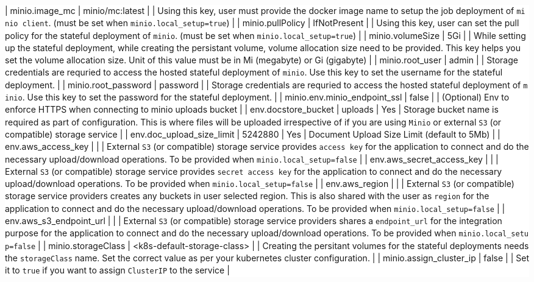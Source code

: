 | minio.image_mc               |          minio/mc:latest          |          | Using this key, user must provide the docker image name to setup the job deployment of `minio client`. (must be set when `minio.local_setup=true`)                                                                                                                                                                                              |
| minio.pullPolicy             |           IfNotPresent            |          | Using this key, user can set the pull policy for the stateful deployment of `minio`. (must be set when `minio.local_setup=true`)                                                                                                                                                                                                                         |
| minio.volumeSize             |                5Gi                |          | While setting up the stateful deployment, while creating the persistant volume, volume allocation size need to be provided. This key helps you set the volume allocation size. Unit of this value must be in Mi (megabyte) or Gi (gigabyte)                                                                                                              |
| minio.root_user              |               admin               |          | Storage credentials are requried to access the hosted stateful deployment of `minio`. Use this key to set the username for the stateful deployment.                                                                                                                                                                                                      |
| minio.root_password          |             password              |          | Storage credentials are requried to access the hosted stateful deployment of `minio`. Use this key to set the password for the stateful deployment.                                                                                                                                                                                                      |
| minio.env.minio_endpoint_ssl |               false               |          | (Optional) Env to enforce HTTPS when connecting to minio uploads bucket                                                                                                                                                                                                                                                                                  |
| env.docstore_bucket          |              uploads              |   Yes    | Storage bucket name is required as part of configuration. This is where files will be uploaded irrespective of if you are using `Minio` or external `S3` (or compatible) storage service                                                                                                                                                                 |
| env.doc_upload_size_limit    |              5242880              |   Yes    | Document Upload Size Limit (default to 5Mb)                                                                                                                                                                                                                                                                                                              |
| env.aws_access_key           |                                   |          | External `S3` (or compatible) storage service provides `access key` for the application to connect and do the necessary upload/download operations. To be provided when `minio.local_setup=false`                                                                                                                                                        |
| env.aws_secret_access_key    |                                   |          | External `S3` (or compatible) storage service provides `secret access key` for the application to connect and do the necessary upload/download operations. To be provided when `minio.local_setup=false`                                                                                                                                                 |
| env.aws_region               |                                   |          | External `S3` (or compatible) storage service providers creates any buckets in user selected region. This is also shared with the user as `region` for the application to connect and do the necessary upload/download operations. To be provided when `minio.local_setup=false`                                                                         |
| env.aws_s3_endpoint_url      |                                   |          | External `S3` (or compatible) storage service providers shares a `endpoint_url` for the integration purpose for the application to connect and do the necessary upload/download operations. To be provided when `minio.local_setup=false`                                                                                                                |
| minio.storageClass           | &lt;k8s-default-storage-class&gt; |          | Creating the persitant volumes for the stateful deployments needs the `storageClass` name. Set the correct value as per your kubernetes cluster configuration.                                                                                                                                                                                           |
| minio.assign_cluster_ip      |               false               |          | Set it to `true` if you want to assign `ClusterIP` to the service                                                                                                                                                                                                                                                                                        |